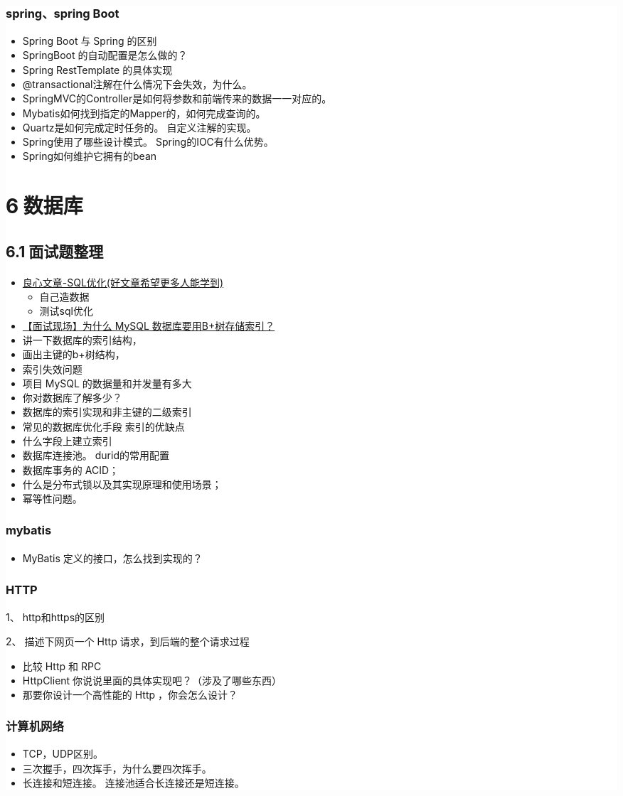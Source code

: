 ### spring、spring Boot
- Spring Boot 与 Spring 的区别
- SpringBoot 的自动配置是怎么做的？
- Spring RestTemplate 的具体实现
- @transactional注解在什么情况下会失效，为什么。
- SpringMVC的Controller是如何将参数和前端传来的数据一一对应的。
- Mybatis如何找到指定的Mapper的，如何完成查询的。 
- Quartz是如何完成定时任务的。 自定义注解的实现。 
- Spring使用了哪些设计模式。 Spring的IOC有什么优势。 
- Spring如何维护它拥有的bean

# 6 数据库
## 6.1 面试题整理
- [良心文章-SQL优化(好文章希望更多人能学到)](https://mp.weixin.qq.com/s?__biz=MzA4NzQ0Njc4Ng==&mid=2247484906&amp;idx=1&amp;sn=e9d08f1815ce67c3635e4bca9b455338&source=41#wechat_redirect)
    - 自己造数据
    - 测试sql优化
- [【面试现场】为什么 MySQL 数据库要用B+树存储索引？](https://mp.weixin.qq.com/s?__biz=MzUyNjQxNjYyMg==&mid=2247486680&idx=1&sn=fec210ee18e81448e9e5245be7ebe03f&chksm=fa0e6359cd79ea4f1f138d979c10160f3c62cca7fa36e38f896ef4434983cff5dd544ccf0799&mpshare=1&scene=1&srcid=&sharer_sharetime=1571294098335&sharer_shareid=cfcd208495d565ef66e7dff9f98764da#rd)
- 讲一下数据库的索引结构，
- 画出主键的b+树结构，
- 索引失效问题
- 项目 MySQL 的数据量和并发量有多大
- 你对数据库了解多少？
- 数据库的索引实现和非主键的二级索引
- 常见的数据库优化手段 索引的优缺点
- 什么字段上建立索引 
- 数据库连接池。 durid的常用配置
- 数据库事务的 ACID；
- 什么是分布式锁以及其实现原理和使用场景；
- 幂等性问题。  


### mybatis
- MyBatis 定义的接口，怎么找到实现的？

### HTTP
1、  http和https的区别

2、 描述下网页一个 Http 请求，到后端的整个请求过程

- 比较 Http 和 RPC 
- HttpClient 你说说里面的具体实现吧？（涉及了哪些东西）
- 那要你设计一个高性能的 Http ，你会怎么设计？

### 计算机网络
- TCP，UDP区别。 
- 三次握手，四次挥手，为什么要四次挥手。 
- 长连接和短连接。 连接池适合长连接还是短连接。

